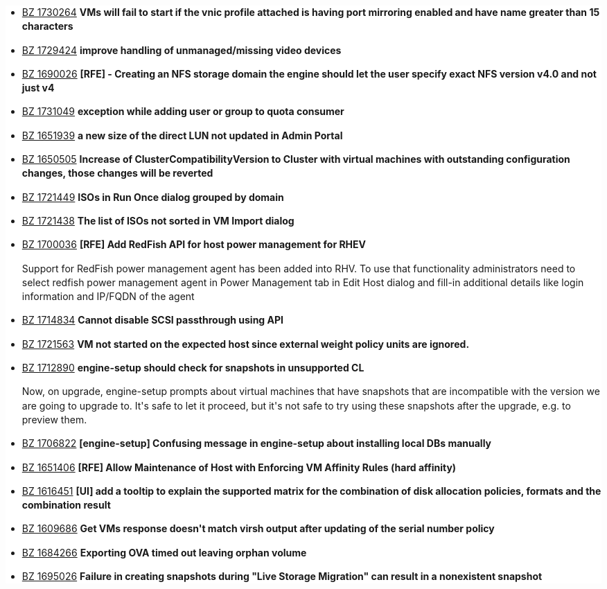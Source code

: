  - [BZ 1730264](https://bugzilla.redhat.com/1730264) **VMs will fail to start if the vnic profile attached is having port mirroring enabled and have name greater than 15 characters**

 - [BZ 1729424](https://bugzilla.redhat.com/1729424) **improve handling of unmanaged/missing video devices**

 - [BZ 1690026](https://bugzilla.redhat.com/1690026) **[RFE] - Creating an NFS storage domain the engine should let the user specify exact NFS version v4.0 and not just v4**

 - [BZ 1731049](https://bugzilla.redhat.com/1731049) **exception while adding user or group to quota consumer**

 - [BZ 1651939](https://bugzilla.redhat.com/1651939) **a new size of the direct LUN not updated in Admin Portal**

 - [BZ 1650505](https://bugzilla.redhat.com/1650505) **Increase of ClusterCompatibilityVersion to Cluster with virtual machines with outstanding configuration changes, those changes will be reverted**

 - [BZ 1721449](https://bugzilla.redhat.com/1721449) **ISOs in Run Once dialog grouped by domain**

 - [BZ 1721438](https://bugzilla.redhat.com/1721438) **The list of ISOs not sorted in VM Import dialog**

 - [BZ 1700036](https://bugzilla.redhat.com/1700036) **[RFE] Add RedFish API for host power management for RHEV**

   Support for RedFish power management agent has been added into RHV. To use that functionality administrators need to select redfish power management agent in Power Management tab in Edit Host dialog and fill-in additional details like login information and IP/FQDN of the agent

 - [BZ 1714834](https://bugzilla.redhat.com/1714834) **Cannot disable SCSI passthrough using API**

 - [BZ 1721563](https://bugzilla.redhat.com/1721563) **VM not started on the expected host since external weight policy units are ignored.**

 - [BZ 1712890](https://bugzilla.redhat.com/1712890) **engine-setup should check for snapshots in unsupported CL**

   Now, on upgrade, engine-setup prompts about virtual machines that have snapshots that are incompatible with the version we are going to upgrade to. It's safe to let it proceed, but it's not safe to try using these snapshots after the upgrade, e.g. to preview them.

 - [BZ 1706822](https://bugzilla.redhat.com/1706822) **[engine-setup] Confusing message in engine-setup about installing local DBs manually**

 - [BZ 1651406](https://bugzilla.redhat.com/1651406) **[RFE] Allow Maintenance of Host with Enforcing VM Affinity Rules (hard affinity)**

 - [BZ 1616451](https://bugzilla.redhat.com/1616451) **[UI] add a tooltip to explain the supported matrix for the combination of disk allocation policies, formats and the combination result**

 - [BZ 1609686](https://bugzilla.redhat.com/1609686) **Get VMs  response doesn't match virsh output after updating of the serial number policy**

 - [BZ 1684266](https://bugzilla.redhat.com/1684266) **Exporting OVA timed out leaving orphan volume**

 - [BZ 1695026](https://bugzilla.redhat.com/1695026) **Failure in creating snapshots during "Live Storage Migration" can result in a nonexistent snapshot**
